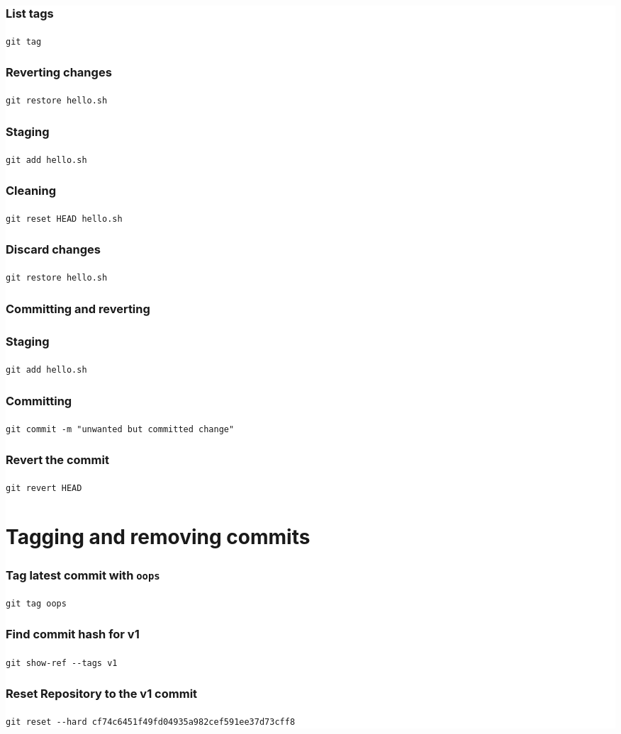 ### List tags
```
git tag
```


### Reverting changes
```
git restore hello.sh
```
### Staging
```
git add hello.sh
```
### Cleaning 
```
git reset HEAD hello.sh
```
### Discard changes
```
git restore hello.sh
```
### Committing and reverting 
### Staging
```
git add hello.sh
```
### Committing 
```
git commit -m "unwanted but committed change"
```
### Revert the commit 
```
git revert HEAD
```


# Tagging and removing commits
### Tag latest commit with `oops`
```
git tag oops
```
### Find commit hash for v1
```
git show-ref --tags v1
```
### Reset Repository to the v1 commit
```
git reset --hard cf74c6451f49fd04935a982cef591ee37d73cff8
```
